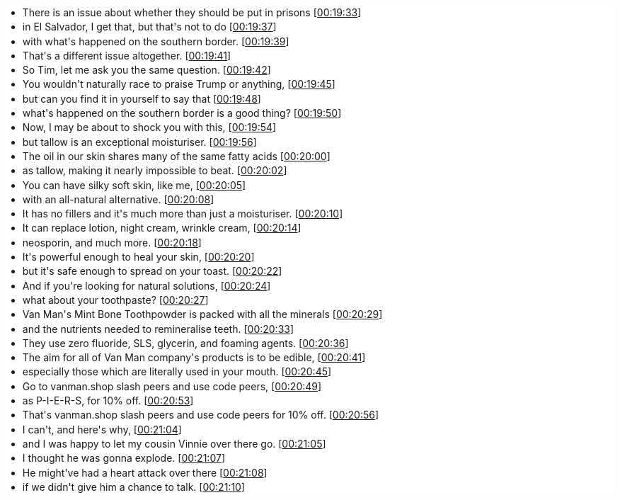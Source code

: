 *  There is an issue about whether they should be put in prisons [[00:19:33](https://www.youtube.com/watch?v=wP3WWs0X6hc&t=1173.72s)]
*  in El Salvador, I get that, but that's not to do [[00:19:37](https://www.youtube.com/watch?v=wP3WWs0X6hc&t=1177.0s)]
*  with what's happened on the southern border. [[00:19:39](https://www.youtube.com/watch?v=wP3WWs0X6hc&t=1179.48s)]
*  That's a different issue altogether. [[00:19:41](https://www.youtube.com/watch?v=wP3WWs0X6hc&t=1181.2s)]
*  So Tim, let me ask you the same question. [[00:19:42](https://www.youtube.com/watch?v=wP3WWs0X6hc&t=1182.56s)]
*  You wouldn't naturally race to praise Trump or anything, [[00:19:45](https://www.youtube.com/watch?v=wP3WWs0X6hc&t=1185.44s)]
*  but can you find it in yourself to say that [[00:19:48](https://www.youtube.com/watch?v=wP3WWs0X6hc&t=1188.2s)]
*  what's happened on the southern border is a good thing? [[00:19:50](https://www.youtube.com/watch?v=wP3WWs0X6hc&t=1190.8s)]
*  Now, I may be about to shock you with this, [[00:19:54](https://www.youtube.com/watch?v=wP3WWs0X6hc&t=1194.8s)]
*  but tallow is an exceptional moisturiser. [[00:19:56](https://www.youtube.com/watch?v=wP3WWs0X6hc&t=1196.8s)]
*  The oil in our skin shares many of the same fatty acids [[00:20:00](https://www.youtube.com/watch?v=wP3WWs0X6hc&t=1200.0s)]
*  as tallow, making it nearly impossible to beat. [[00:20:02](https://www.youtube.com/watch?v=wP3WWs0X6hc&t=1202.8400000000001s)]
*  You can have silky soft skin, like me, [[00:20:05](https://www.youtube.com/watch?v=wP3WWs0X6hc&t=1205.72s)]
*  with an all-natural alternative. [[00:20:08](https://www.youtube.com/watch?v=wP3WWs0X6hc&t=1208.52s)]
*  It has no fillers and it's much more than just a moisturiser. [[00:20:10](https://www.youtube.com/watch?v=wP3WWs0X6hc&t=1210.56s)]
*  It can replace lotion, night cream, wrinkle cream, [[00:20:14](https://www.youtube.com/watch?v=wP3WWs0X6hc&t=1214.04s)]
*  neosporin, and much more. [[00:20:18](https://www.youtube.com/watch?v=wP3WWs0X6hc&t=1218.04s)]
*  It's powerful enough to heal your skin, [[00:20:20](https://www.youtube.com/watch?v=wP3WWs0X6hc&t=1220.0s)]
*  but it's safe enough to spread on your toast. [[00:20:22](https://www.youtube.com/watch?v=wP3WWs0X6hc&t=1222.2s)]
*  And if you're looking for natural solutions, [[00:20:24](https://www.youtube.com/watch?v=wP3WWs0X6hc&t=1224.96s)]
*  what about your toothpaste? [[00:20:27](https://www.youtube.com/watch?v=wP3WWs0X6hc&t=1227.08s)]
*  Van Man's Mint Bone Toothpowder is packed with all the minerals [[00:20:29](https://www.youtube.com/watch?v=wP3WWs0X6hc&t=1229.24s)]
*  and the nutrients needed to remineralise teeth. [[00:20:33](https://www.youtube.com/watch?v=wP3WWs0X6hc&t=1233.24s)]
*  They use zero fluoride, SLS, glycerin, and foaming agents. [[00:20:36](https://www.youtube.com/watch?v=wP3WWs0X6hc&t=1236.92s)]
*  The aim for all of Van Man company's products is to be edible, [[00:20:41](https://www.youtube.com/watch?v=wP3WWs0X6hc&t=1241.96s)]
*  especially those which are literally used in your mouth. [[00:20:45](https://www.youtube.com/watch?v=wP3WWs0X6hc&t=1245.68s)]
*  Go to vanman.shop slash peers and use code peers, [[00:20:49](https://www.youtube.com/watch?v=wP3WWs0X6hc&t=1249.44s)]
*  as P-I-E-R-S, for 10% off. [[00:20:53](https://www.youtube.com/watch?v=wP3WWs0X6hc&t=1253.48s)]
*  That's vanman.shop slash peers and use code peers for 10% off. [[00:20:56](https://www.youtube.com/watch?v=wP3WWs0X6hc&t=1256.56s)]
*  I can't, and here's why, [[00:21:04](https://www.youtube.com/watch?v=wP3WWs0X6hc&t=1264.56s)]
*  and I was happy to let my cousin Vinnie over there go. [[00:21:05](https://www.youtube.com/watch?v=wP3WWs0X6hc&t=1265.8s)]
*  I thought he was gonna explode. [[00:21:07](https://www.youtube.com/watch?v=wP3WWs0X6hc&t=1267.68s)]
*  He might've had a heart attack over there [[00:21:08](https://www.youtube.com/watch?v=wP3WWs0X6hc&t=1268.8s)]
*  if we didn't give him a chance to talk. [[00:21:10](https://www.youtube.com/watch?v=wP3WWs0X6hc&t=1270.04s)]